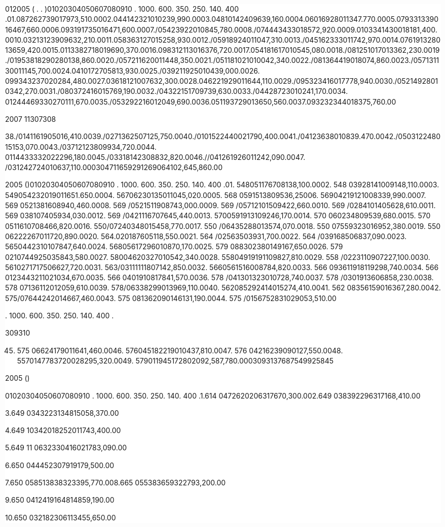 012005 ( . . )01020304050607080910 . 1000. 600. 350. 250. 140. 400 .01.087262739017973,510.0002.044142321010239,990.0003.04810142409639,160.0004.06016928011347.770.0005.079331339016467,660.0006.093191735016471,600.0007./05423922010845,780.0008./074443433018572,920.0009.0103341430018181,400.0010.03213123909632,210.0011.058363127015258,930.0012./05918924011047,310.0013./045162333011742,970.0014.076191328013659,420.0015.0113382718019690,370.0016.098312113016376,720.0017.054181617010545,080.0018./081251017013362,230.0019./01953818290280138,860.0020./057211620011448,350.0021./051181021010042,340.0022./081364419018074,860.0023./057131130011145,700.0024.0410172705813,930.0025./039211925010439,000.0026. 099343237020284,480.0027.03618121007632,300.0028.046221929011644,110.0029./095323416017778,940.0030./05214928010342,270.0031./080372416015769,190.0032./04322151709739,630.0033./04428723010241,170.0034. 01244469330270111,670.0035./053292216012049,690.0036.051193729013650,560.0037.093232344018375,760.00

2007 11307308

38./0141161905016,410.0039./0271362507125,750.0040./0101522440021790,400.0041./04123638010839.470.0042./050312248015153,070.0043./03712123809934,720.0044. 0114433332022296,180.0045./03318142308832,820.0046.//041261926011242,090.0047. /031242724010637,110.000304711659291269064102,645,860.00

2005 ()01020304050607080910 . 1000. 600. 350. 250. 140. 400 .01. 548051176708138,100.0002. 548 03928141009148,110.0003. 549054232019011651.650.0004. 56706230135011045,020.0005. 568 0591513809536,25006. 56904219121008339,990.0007. 569 0521381608940,460.0008. 569 /0521511908743,000.0009. 569 /05712101509422,660.0010. 569 /0284101405628,610.0011. 569 038107405934,030.0012. 569 /0421116707645,440.0013. 5700591913109246,170.0014. 570 060234809539,680.0015. 570 0511610708466,820.0016. 550/07240348015458,770.0017. 550 /06435288013574,070.0018. 550 07559323016952,380.0019. 550 06222267011720,890.0020. 564.020187605118,550.0021. 564 /02563503931,700.0022. 564 /039168506837,090.0023. 5650442310107847,640.0024. 56805617296010870,170.0025. 579 088302380149167,650.0026. 579 0210744925035843,580.0027. 58004620327010542,340.0028. 55804919191109827,810.0029. 558 /0223110907227,100.0030. 5610271717506627,720.0031. 563/03111111807142,850.0032. 5660561516008784,820.0033. 566 093611918119298,740.0034. 566 0123443211021034,670.0035. 566 0401910817841,570.0036. 578 /041301323010728,740.0037. 578 /0301913606858,230.0038. 578 07136112012059,610.0039. 578/06338299013969,110.0040. 562085292414015274,410.0041. 562 08356159016367,280.0042. 575/07644242014667,460.0043. 575 081362090146131,190.0044. 575 /0156752831029053,510.00

. 1000. 600. 350. 250. 140. 400 .

309310

45. 575 06624179011641,460.0046. 576045182219010437,810.0047. 576 04216239090127,550.0048. 5570147783720028295,320.0049. 579011945172802092,587,780.0003093137687549925845

2005 ()

01020304050607080910 . 1000. 600. 350. 250. 140. 400 .1.614 0472620206317670,300.002.649 038392296317168,410.00

3.649 0343223134815058,370.00

4.649 10342018252011743,400.00

5.649 11 0632330416021783,090.00

6.650 044452307919179,500.00

7.650 058513838323395,770.008.665 055383659322793,200.00

9.650 0412419164814859,190.00

10.650 032182306113455,650.00
